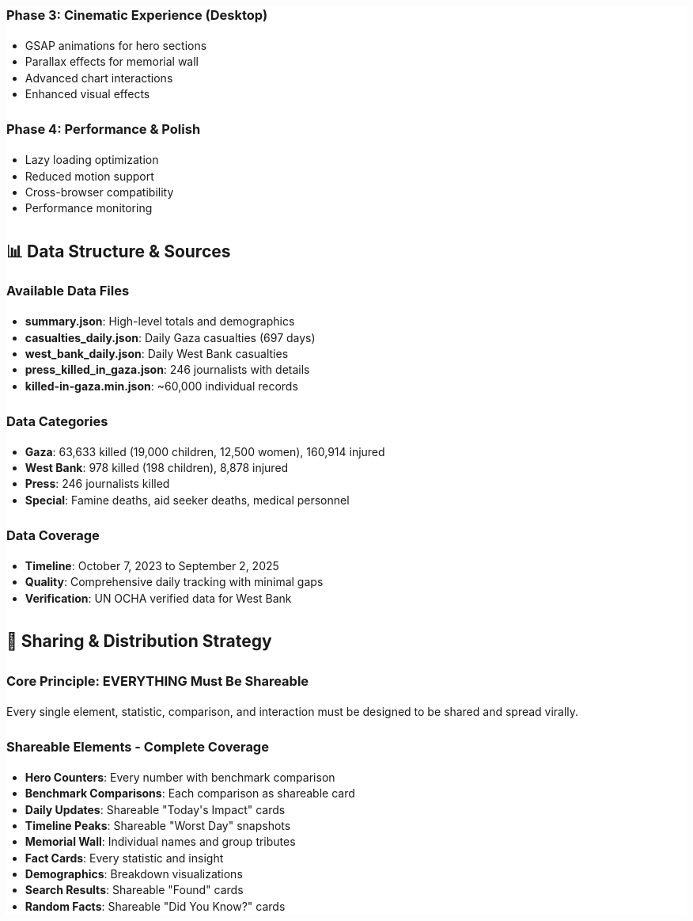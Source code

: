 ### **Phase 3: Cinematic Experience (Desktop)**
- GSAP animations for hero sections
- Parallax effects for memorial wall
- Advanced chart interactions
- Enhanced visual effects

### **Phase 4: Performance & Polish**
- Lazy loading optimization
- Reduced motion support
- Cross-browser compatibility
- Performance monitoring

## 📊 Data Structure & Sources

### **Available Data Files**
- **summary.json**: High-level totals and demographics
- **casualties_daily.json**: Daily Gaza casualties (697 days)
- **west_bank_daily.json**: Daily West Bank casualties
- **press_killed_in_gaza.json**: 246 journalists with details
- **killed-in-gaza.min.json**: ~60,000 individual records

### **Data Categories**
- **Gaza**: 63,633 killed (19,000 children, 12,500 women), 160,914 injured
- **West Bank**: 978 killed (198 children), 8,878 injured
- **Press**: 246 journalists killed
- **Special**: Famine deaths, aid seeker deaths, medical personnel

### **Data Coverage**
- **Timeline**: October 7, 2023 to September 2, 2025
- **Quality**: Comprehensive daily tracking with minimal gaps
- **Verification**: UN OCHA verified data for West Bank

## 🚀 Sharing & Distribution Strategy

### **Core Principle: EVERYTHING Must Be Shareable**
Every single element, statistic, comparison, and interaction must be designed to be shared and spread virally.

### **Shareable Elements - Complete Coverage**
- **Hero Counters**: Every number with benchmark comparison
- **Benchmark Comparisons**: Each comparison as shareable card
- **Daily Updates**: Shareable "Today's Impact" cards
- **Timeline Peaks**: Shareable "Worst Day" snapshots
- **Memorial Wall**: Individual names and group tributes
- **Fact Cards**: Every statistic and insight
- **Demographics**: Breakdown visualizations
- **Search Results**: Shareable "Found" cards
- **Random Facts**: Shareable "Did You Know?" cards
